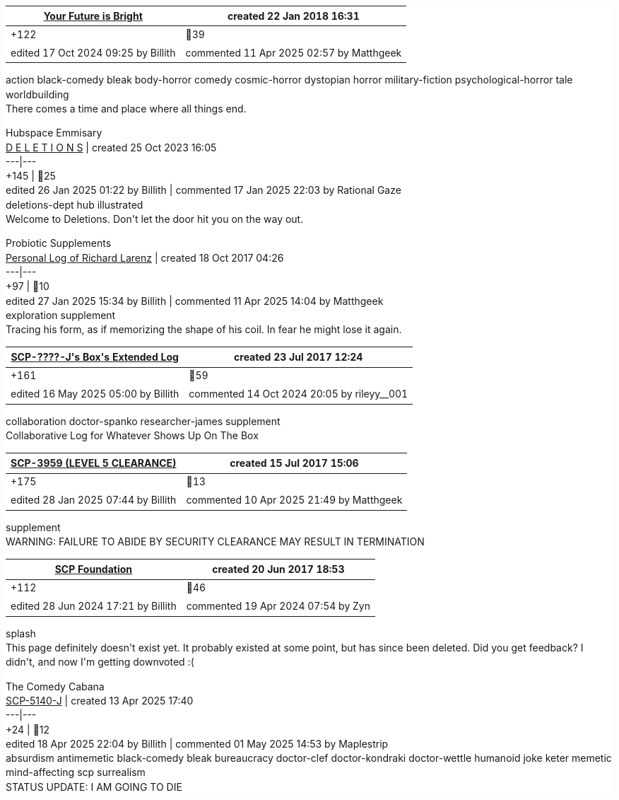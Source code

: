   
[Your Future is Bright](/your-future-is-bright) | created 22 Jan 2018 16:31  
---|---  
+122 | 💬︎39  
edited 17 Oct 2024 09:25 by Billith | commented 11 Apr 2025 02:57 by Matthgeek  
action black-comedy bleak body-horror comedy cosmic-horror dystopian horror military-fiction psychological-horror tale worldbuilding  
There comes a time and place where all things end.
  

Hubspace Emmisary  
[D E L E T I O N S](/deleted) | created 25 Oct 2023 16:05  
---|---  
+145 | 💬︎25  
edited 26 Jan 2025 01:22 by Billith | commented 17 Jan 2025 22:03 by Rational Gaze  
deletions-dept hub illustrated  
Welcome to Deletions. Don't let the door hit you on the way out.
  

Probiotic Supplements  
[Personal Log of Richard Larenz](/richard-larenz-personal-log) | created 18 Oct 2017 04:26  
---|---  
+97 | 💬︎10  
edited 27 Jan 2025 15:34 by Billith | commented 11 Apr 2025 14:04 by Matthgeek  
exploration supplement  
Tracing his form, as if memorizing the shape of his coil. In fear he might lose it again.
  
  
[SCP-????-J's Box's Extended Log](/scp-extended-log-in-a-box) | created 23 Jul 2017 12:24  
---|---  
+161 | 💬︎59  
edited 16 May 2025 05:00 by Billith | commented 14 Oct 2024 20:05 by rileyy__001  
collaboration doctor-spanko researcher-james supplement  
Collaborative Log for Whatever Shows Up On The Box
  
  
[SCP-3959 (LEVEL 5 CLEARANCE)](/scp-3959-restricted) | created 15 Jul 2017 15:06  
---|---  
+175 | 💬︎13  
edited 28 Jan 2025 07:44 by Billith | commented 10 Apr 2025 21:49 by Matthgeek  
supplement  
WARNING: FAILURE TO ABIDE BY SECURITY CLEARANCE MAY RESULT IN TERMINATION
  
  
[SCP Foundation](/scp-meta-ex-j) | created 20 Jun 2017 18:53  
---|---  
+112 | 💬︎46  
edited 28 Jun 2024 17:21 by Billith | commented 19 Apr 2024 07:54 by Zyn  
splash  
This page definitely doesn't exist yet. It probably existed at some point, but has since been deleted. Did you get feedback? I didn't, and now I'm getting downvoted :(
  

The Comedy Cabana  
[SCP-5140-J](/scp-5140-j) | created 13 Apr 2025 17:40  
---|---  
+24 | 💬︎12  
edited 18 Apr 2025 22:04 by Billith | commented 01 May 2025 14:53 by Maplestrip  
absurdism antimemetic black-comedy bleak bureaucracy doctor-clef doctor-kondraki doctor-wettle humanoid joke keter memetic mind-affecting scp surrealism  
STATUS UPDATE: I AM GOING TO DIE
  